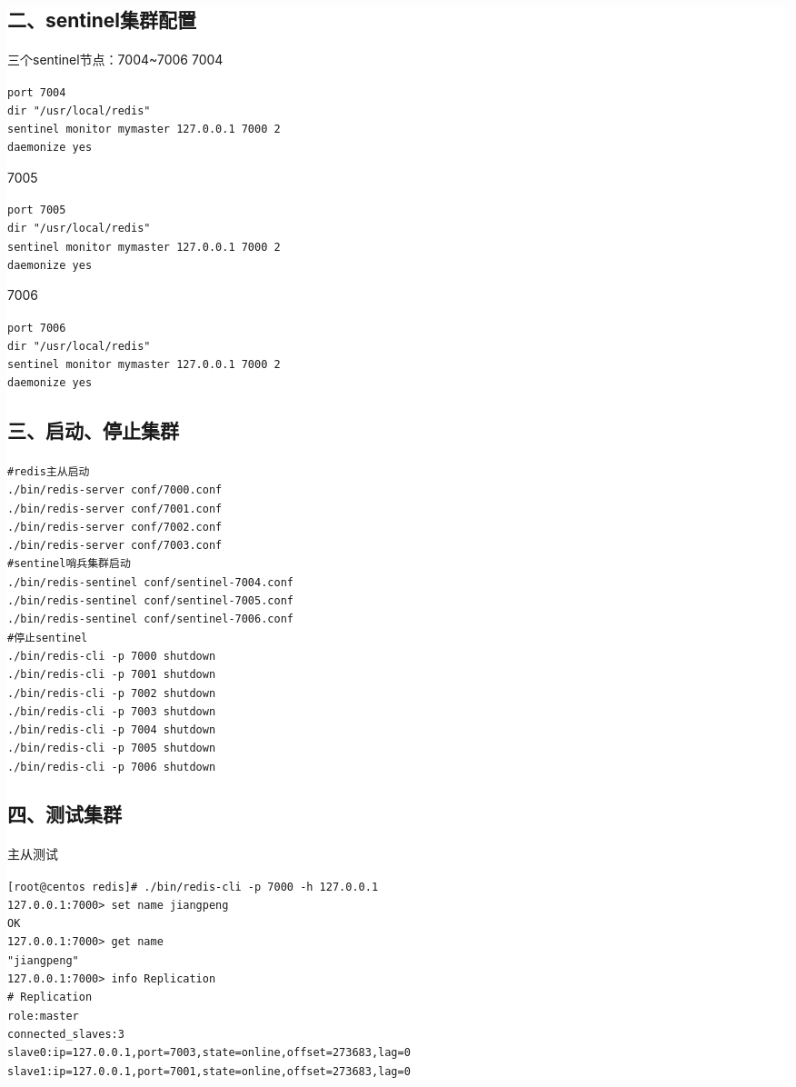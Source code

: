 ## 二、sentinel集群配置 ##
三个sentinel节点：7004~7006
7004
```
port 7004
dir "/usr/local/redis"
sentinel monitor mymaster 127.0.0.1 7000 2
daemonize yes

```

7005
```
port 7005
dir "/usr/local/redis"
sentinel monitor mymaster 127.0.0.1 7000 2
daemonize yes

```

7006
```
port 7006
dir "/usr/local/redis"
sentinel monitor mymaster 127.0.0.1 7000 2
daemonize yes

```

## 三、启动、停止集群 ##
```
#redis主从启动
./bin/redis-server conf/7000.conf
./bin/redis-server conf/7001.conf
./bin/redis-server conf/7002.conf
./bin/redis-server conf/7003.conf
#sentinel哨兵集群启动
./bin/redis-sentinel conf/sentinel-7004.conf
./bin/redis-sentinel conf/sentinel-7005.conf
./bin/redis-sentinel conf/sentinel-7006.conf
#停止sentinel
./bin/redis-cli -p 7000 shutdown
./bin/redis-cli -p 7001 shutdown
./bin/redis-cli -p 7002 shutdown
./bin/redis-cli -p 7003 shutdown
./bin/redis-cli -p 7004 shutdown
./bin/redis-cli -p 7005 shutdown
./bin/redis-cli -p 7006 shutdown
```

## 四、测试集群 ##
主从测试
```
[root@centos redis]# ./bin/redis-cli -p 7000 -h 127.0.0.1
127.0.0.1:7000> set name jiangpeng
OK
127.0.0.1:7000> get name
"jiangpeng"
127.0.0.1:7000> info Replication 
# Replication
role:master
connected_slaves:3
slave0:ip=127.0.0.1,port=7003,state=online,offset=273683,lag=0
slave1:ip=127.0.0.1,port=7001,state=online,offset=273683,lag=0
```